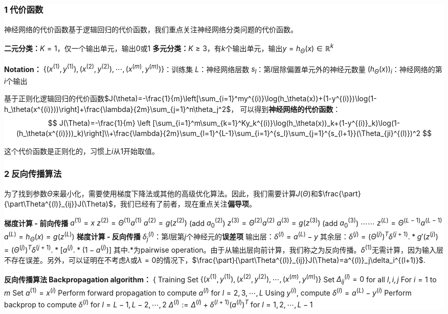 ### 1 代价函数

神经网络的代价函数基于逻辑回归的代价函数，我们重点关注神经网络分类问题的代价函数。

**二元分类：**$K=1$，仅一个输出单元，输出0或1
**多元分类：**$K\geq3$，有$k$个输出单元，输出$y=h_\Theta(x)\in\mathbb{R}^k$

**Notation：**
$\{(x^{(1)},y^{(1)}),(x^{(2)},y^{(2)}),\cdots,(x^{(m)},y^{(m)})\}$：训练集
$L$：神经网络层数
$s_l$：第$l$层除偏置单元外的神经元数量
$(h_\Theta(x))_i$：神经网络的第$i$个输出

基于正则化逻辑回归的代价函数$J(\theta)=-\frac{1}{m}\left[\sum_{i=1}^my^{(i)}\log(h_\theta(x))+(1-y^{(i)})\log(1-h_\theta(x^{(i)}))\right]+\frac{\lambda}{2m}\sum_{j=1}^n\theta_j^2$，
可以得到**神经网络的代价函数**：
$$
J(\Theta)=-\frac{1}{m} \left [\sum_{i=1}^m\sum_{k=1}^Ky_k^{(i)}\log(h_\theta(x))_k+(1-y^{(i)}_k)\log(1-(h_\theta(x^{(i)}))_k)\right]\\+\frac{\lambda}{2m}\sum_{l=1}^{L-1}\sum_{i=1}^{s_l}\sum_{j=1}^{s_{l+1}}(\Theta_{ji}^{(l)})^2
$$

这个代价函数是正则化的，习惯上$i$从1开始取值。

### 2 反向传播算法

为了找到参数$\Theta$来最小化，需要使用梯度下降法或其他的高级优化算法。因此，我们需要计算$J(\Theta)$和$\frac{\part}{\part\Theta^{(l)}_{ij}}J(\Theta)$，我们已经有了前者，现在重点关注**偏导项**。

**梯度计算 - 前向传播**
$a^{(1)}=x$
$z^{(2)}=\Theta^{(1)}a^{(1)}$
$a^{(2)}=g(z^{(2)})$ (add $a^{(2)}_0$)
$z^{(3)}=\Theta^{(2)}a^{(2)}$
$a^{(3)}=g(z^{(3)})$ (add $a^{(3)}_0$)
$\cdots\cdots$
$z^{(L)}=\Theta^{(L-1)}a^{(L-1)}$
$a^{(L)}=h_\Theta(x)=g(z^{(L)})$ 
**梯度计算 - 反向传播**
$\delta^{(l)}_j$：第$l$层第$j$个神经元的**误差项**
输出层：$\delta^{(l)}=a^{(L)}-y$
其余层：$\delta^{(j)}=(\Theta^{(j)})^T\delta^{(j+1)}.*g'(z^{(j)})=(\Theta^{(j)})^T\delta^{(j+1)}.*[a^{(j)}.*(1-a^{(j)})]$
其中.*为pairwise operation。由于从输出层向前计算，我们称之为反向传播。$\delta^{(1)}$无需计算，因为输入层不存在误差。另外，可以证明在不考虑$\lambda$或$\lambda=0$的情况下，$\frac{\part}{\part\Theta^{(l)}_{ij}}J(\Theta)=a^{(l)}_j\delta_i^{(l+1)}$.

**反向传播算法 Backpropagation algorithm：** {
Training Set $\{(x^{(1)},y^{(1)}),(x^{(2)},y^{(2)}),\cdots,(x^{(m)},y^{(m)})\}$
Set $\Delta^{(l)}_{ij}=0$ for all $l,i,j$ 
For $i=1$ to $m$
	Set $a^{(1)}=x^{(i)}$
	Perform forward propagation to compute $a^{(l)}$ for $l=2,3,\cdots,L$
	Using $y^{(i)}$, compute $\delta^{(l)}=a^{(L)}-y^{(i)}$
	Perform backprop to compute $\delta^{(l)}$ for $l=L-1,L-2,\cdots,2$
	$\Delta^{(l)}:=\Delta^{(l)}+\delta^{(l+1)}(a^{(l)})^T$ for $l=1,2,\cdots,L-1$
